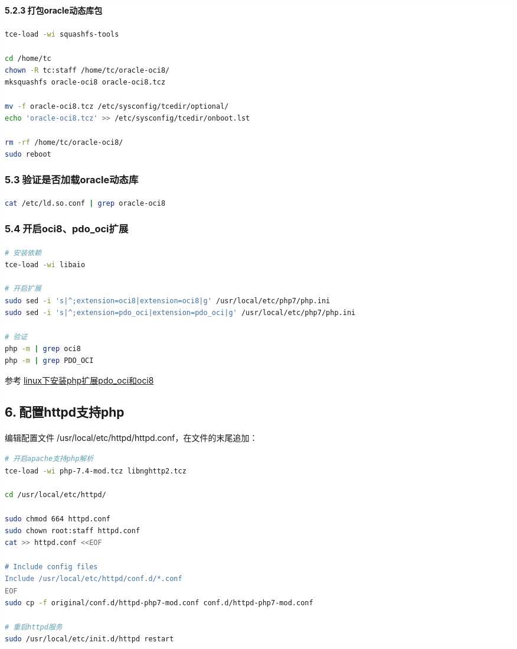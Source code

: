 #### 5.2.3 打包oracle动态库包

```bash
tce-load -wi squashfs-tools

cd /home/tc
chown -R tc:staff /home/tc/oracle-oci8/
mksquashfs oracle-oci8 oracle-oci8.tcz

mv -f oracle-oci8.tcz /etc/sysconfig/tcedir/optional/
echo 'oracle-oci8.tcz' >> /etc/sysconfig/tcedir/onboot.lst

rm -rf /home/tc/oracle-oci8/
sudo reboot
```

### 5.3 验证是否加载oracle动态库

```bash
cat /etc/ld.so.conf | grep oracle-oci8
```

### 5.4 开启oci8、pdo_oci扩展
```bash
# 安装依赖
tce-load -wi libaio

# 开启扩展
sudo sed -i 's|^;extension=oci8|extension=oci8|g' /usr/local/etc/php7/php.ini
sudo sed -i 's|^;extension=pdo_oci|extension=pdo_oci|g' /usr/local/etc/php7/php.ini

# 验证
php -m | grep oci8
php -m | grep PDO_OCI
```


参考 [linux下安装php扩展pdo_oci和oci8](https://www.cnblogs.com/tanghu/p/10396154.html)


## 6. 配置httpd支持php

编辑配置文件 /usr/local/etc/httpd/httpd.conf，在文件的末尾追加：
```bash
# 开启apache支持php解析
tce-load -wi php-7.4-mod.tcz libnghttp2.tcz

cd /usr/local/etc/httpd/

sudo chmod 664 httpd.conf
sudo chown root:staff httpd.conf
cat >> httpd.conf <<EOF

# Include config files
Include /usr/local/etc/httpd/conf.d/*.conf
EOF
sudo cp -f original/conf.d/httpd-php7-mod.conf conf.d/httpd-php7-mod.conf

# 重启httpd服务
sudo /usr/local/etc/init.d/httpd restart
```

